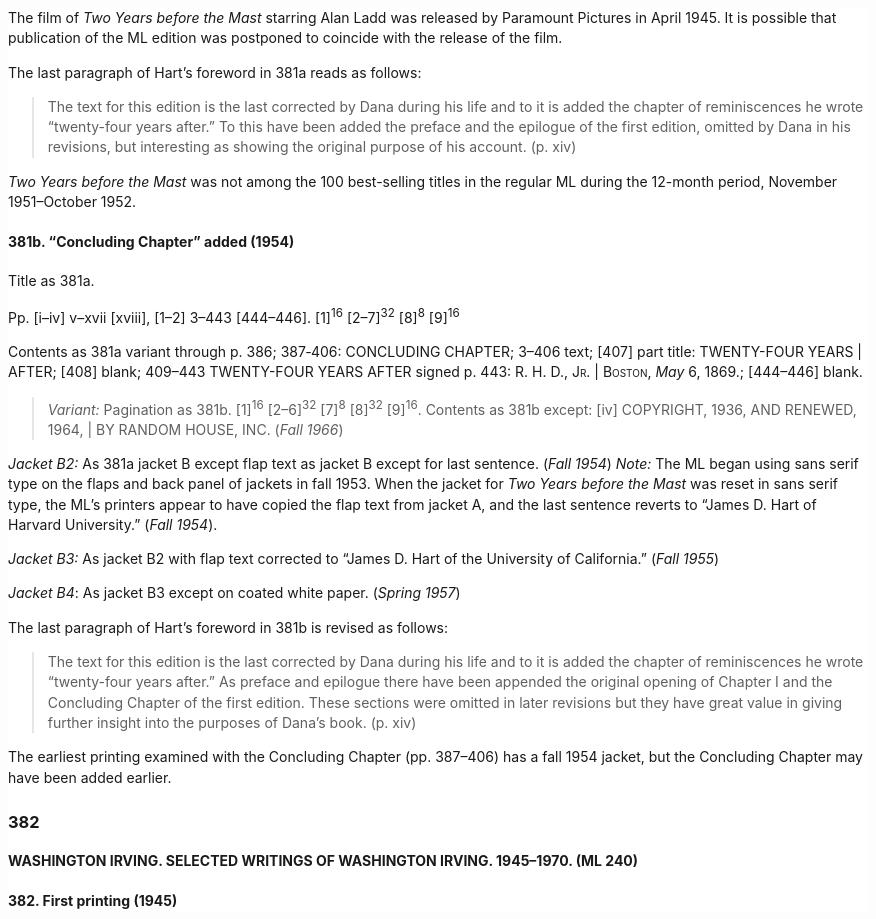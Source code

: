The film of *Two Years before the Mast* starring Alan Ladd was released by Paramount Pictures in April 1945. It is possible that publication of the ML edition was postponed to coincide with the release of the film. 

The last paragraph of Hart’s foreword in 381a reads as follows: 

> The text for this edition is the last corrected by Dana during his life and to it is added the chapter of reminiscences he wrote “twenty-four years after.” To this have been added the preface and the epilogue of the first edition, omitted by Dana in his revisions, but interesting as showing the original purpose of his account. (p. xiv) 

*Two Years before the Mast* was not among the 100 best-selling titles in the regular ML during the 12-month period, November 1951–October 1952. 

#### 381b. “Concluding Chapter” added (1954) 

Title as 381a. 

Pp. [i–iv] v–xvii [xviii], [1–2] 3–443 [444–446]. [1]<sup>16</sup> [2–7]<sup>32</sup> [8]<sup>8</sup> [9]<sup>16</sup> 

Contents as 381a variant through p. 386; 387‑406: CONCLUDING CHAPTER; 3–406 text; [407] part title: TWENTY-FOUR YEARS | AFTER; [408] blank; 409–443 TWENTY-FOUR YEARS AFTER signed p. 443: R. H. D., <span class="smallcaps">Jr</span>. | <span class="smallcaps">Boston</span>, *May* 6, 1869.; [444–446] blank. 

> *Variant:* Pagination as 381b. [1]<sup>16</sup> [2–6]<sup>32</sup> [7]<sup>8</sup> [8]<sup>32</sup> [9]<sup>16</sup>. Contents as 381b except: [iv] COPYRIGHT, 1936, AND RENEWED, 1964, | BY RANDOM HOUSE, INC. (*Fall 1966*) 

*Jacket B2:* As 381a jacket B except flap text as jacket B except for last sentence. (*Fall 1954*) *Note:* The ML began using sans serif type on the flaps and back panel of jackets in fall 1953. When the jacket for *Two Years before the Mast* was reset in sans serif type, the ML’s printers appear to have copied the flap text from jacket A, and the last sentence reverts to “James D. Hart of Harvard University.” (*Fall 1954*). 

*Jacket B3:* As jacket B2 with flap text corrected to “James D. Hart of the University of California.” (*Fall 1955*) 

*Jacket B4*: As jacket B3 except on coated white paper. (*Spring 1957*) 

The last paragraph of Hart’s foreword in 381b is revised as follows: 

> The text for this edition is the last corrected by Dana during his life and to it is added the chapter of reminiscences he wrote “twenty-four years after.” As preface and epilogue there have been appended the original opening of Chapter I and the Concluding Chapter of the first edition. These sections were omitted in later revisions but they have great value in giving further insight into the purposes of Dana’s book. (p. xiv) 

The earliest printing examined with the Concluding Chapter (pp. 387–406) has a fall 1954 jacket, but the Concluding Chapter may have been added earlier. 

### 382 

**WASHINGTON IRVING. SELECTED WRITINGS OF WASHINGTON IRVING. 1945–1970. (ML 240)** 

#### 382. First printing (1945) 
